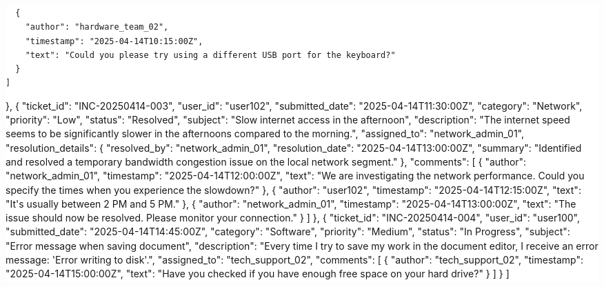       {
        "author": "hardware_team_02",
        "timestamp": "2025-04-14T10:15:00Z",
        "text": "Could you please try using a different USB port for the keyboard?"
      }
    ]
  },
  {
    "ticket_id": "INC-20250414-003",
    "user_id": "user102",
    "submitted_date": "2025-04-14T11:30:00Z",
    "category": "Network",
    "priority": "Low",
    "status": "Resolved",
    "subject": "Slow internet access in the afternoon",
    "description": "The internet speed seems to be significantly slower in the afternoons compared to the morning.",
    "assigned_to": "network_admin_01",
    "resolution_details": {
      "resolved_by": "network_admin_01",
      "resolution_date": "2025-04-14T13:00:00Z",
      "summary": "Identified and resolved a temporary bandwidth congestion issue on the local network segment."
    },
    "comments": [
      {
        "author": "network_admin_01",
        "timestamp": "2025-04-14T12:00:00Z",
        "text": "We are investigating the network performance. Could you specify the times when you experience the slowdown?"
      },
      {
        "author": "user102",
        "timestamp": "2025-04-14T12:15:00Z",
        "text": "It's usually between 2 PM and 5 PM."
      },
      {
        "author": "network_admin_01",
        "timestamp": "2025-04-14T13:00:00Z",
        "text": "The issue should now be resolved. Please monitor your connection."
      }
    ]
  },
  {
    "ticket_id": "INC-20250414-004",
    "user_id": "user100",
    "submitted_date": "2025-04-14T14:45:00Z",
    "category": "Software",
    "priority": "Medium",
    "status": "In Progress",
    "subject": "Error message when saving document",
    "description": "Every time I try to save my work in the document editor, I receive an error message: 'Error writing to disk'.",
    "assigned_to": "tech_support_02",
    "comments": [
      {
        "author": "tech_support_02",
        "timestamp": "2025-04-14T15:00:00Z",
        "text": "Have you checked if you have enough free space on your hard drive?"
      }
    ]
  }
]
